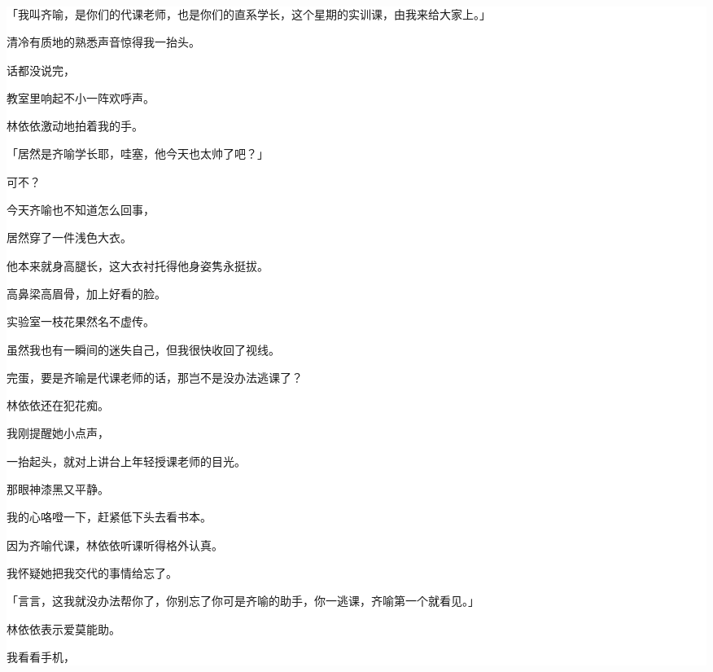 
「我叫齐喻，是你们的代课老师，也是你们的直系学长，这个星期的实训课，由我来给大家上。」


清冷有质地的熟悉声音惊得我一抬头。


话都没说完，


教室里响起不小一阵欢呼声。


林依依激动地拍着我的手。


「居然是齐喻学长耶，哇塞，他今天也太帅了吧？」


可不？


今天齐喻也不知道怎么回事，


居然穿了一件浅色大衣。


他本来就身高腿长，这大衣衬托得他身姿隽永挺拔。


高鼻梁高眉骨，加上好看的脸。


实验室一枝花果然名不虚传。


虽然我也有一瞬间的迷失自己，但我很快收回了视线。


完蛋，要是齐喻是代课老师的话，那岂不是没办法逃课了？


林依依还在犯花痴。


我刚提醒她小点声，


一抬起头，就对上讲台上年轻授课老师的目光。


那眼神漆黑又平静。


我的心咯噔一下，赶紧低下头去看书本。


因为齐喻代课，林依依听课听得格外认真。


我怀疑她把我交代的事情给忘了。


「言言，这我就没办法帮你了，你别忘了你可是齐喻的助手，你一逃课，齐喻第一个就看见。」


林依依表示爱莫能助。


我看看手机，

